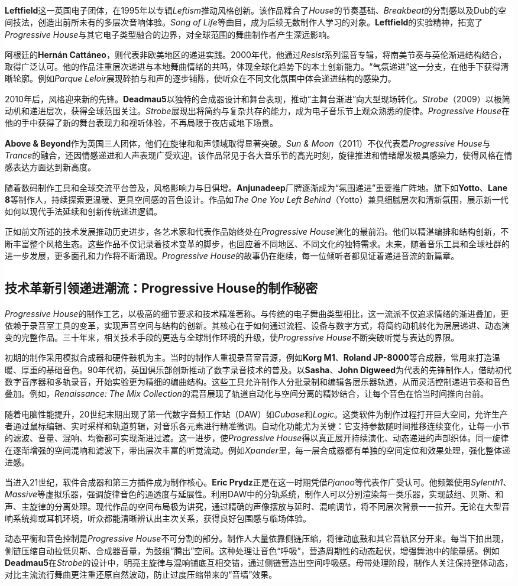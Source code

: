 **Leftfield**这一英国电子团体，在1995年以专辑*Leftism*推动风格创新。该作品糅合了*House*的节奏基础、*Breakbeat*的分割感以及Dub的空间技法，创造出前所未有的多层次音响体验。*Song
of Life*等曲目，成为后续无数制作人学习的对象。**Leftfield**的实验精神，拓宽了*Progressive
House*与其它电子类型融合的边界，对全球范围的舞曲制作者产生深远影响。

阿根廷的**Hernán
Cattáneo**，则代表非欧美地区的递进实践。2000年代，他通过*Resist*系列混音专辑，将南美节奏与英伦渐进结构结合，取得广泛认可。他的作品注重层次递进与本地舞曲情绪的共鸣，体现全球化趋势下的本土创新能力。“气氛递进”这一分支，在他手下获得清晰轮廓。例如*Parque
Leloir*展现碎拍与和声的逐步铺陈，使听众在不同文化氛围中体会递进结构的感染力。

2010年后，风格迎来新的先锋。**Deadmau5**以独特的合成器设计和舞台表现，推动“主舞台渐进”向大型现场转化。_Strobe_（2009）以极简动机和递进层次，获得全球范围关注。*Strobe*展现出将简约与复杂共存的能力，成为电子音乐节上观众熟悉的旋律。*Progressive
House*在他的手中获得了新的舞台表现力和视听体验，不再局限于夜店或地下场景。

**Above & Beyond**作为英国三人团体，他们在旋律和和声领域取得显著突破。_Sun &
Moon_（2011）不仅代表着*Progressive
House*与*Trance*的融合，还因情感递进和人声表现广受欢迎。该作品常见于各大音乐节的高光时刻，旋律推进和情绪爆发极具感染力，使得风格在情感表达方面达到新高度。

随着数码制作工具和全球交流平台普及，风格影响力与日俱增。**Anjunadeep**厂牌逐渐成为“氛围递进”重要推广阵地。旗下如**Yotto**、**Lane
8**等制作人，持续探索更温暖、更具空间感的音色设计。作品如*The One You Left
Behind*（Yotto）兼具细腻层次和清新氛围，展示新一代如何以现代手法延续和创新传统递进逻辑。

正如前文所述的技术发展推动历史进步，各艺术家和代表作品始终处在*Progressive
House*演化的最前沿。他们以精湛编排和结构创新，不断丰富整个风格生态。这些作品不仅记录着技术变革的脚步，也回应着不同地区、不同文化的独特需求。未来，随着音乐工具和全球社群的进一步发展，更多面孔和力作将不断涌现。*Progressive
House*的故事仍在继续，每一位倾听者都见证着递进音流的新篇章。

## 技术革新引领递进潮流：Progressive House的制作秘密

*Progressive
House*的制作工艺，以极高的细节要求和技术精准著称。与传统的电子舞曲类型相比，这一流派不仅追求情绪的渐进叠加，更依赖于录音室工具的变革，实现声音空间与结构的创新。其核心在于如何通过流程、设备与数字方式，将简约动机转化为层层递进、动态演变的完整作品。三十年来，相关技术手段的更迭与全球制作环境的升级，使*Progressive
House*不断突破听觉与表达的界限。

初期的制作采用模拟合成器和硬件鼓机为主。当时的制作人重视录音室音源，例如**Korg M1**、**Roland
JP-8000**等合成器，常用来打造温暖、厚重的基础音色。90年代初，英国俱乐部创新推动了数字录音技术的普及。以**Sasha**、**John
Digweed**为代表的先锋制作人，借助初代数字音序器和多轨录音，开始实验更为精细的编曲结构。这些工具允许制作人分批录制和编辑各层乐器轨道，从而灵活控制递进节奏和音色叠加。例如，*Renaissance:
The Mix Collection*的混音展现了轨道自动化与空间分离的精妙结合，让每个音色在恰当时间推向台前。

随着电脑性能提升，20世纪末期出现了第一代数字音频工作站（DAW）如*Cubase*和*Logic*。这类软件为制作过程打开巨大空间，允许生产者通过鼠标编辑、实时采样和轨道剪辑，对音乐各元素进行精准微调。自动化功能尤为关键：它支持参数随时间推移连续变化，让每一小节的滤波、音量、混响、均衡都可实现渐进过渡。这一进步，使*Progressive
House*得以真正展开持续演化、动态递进的声部织体。同一旋律在逐渐增强的空间混响和滤波下，带出层次丰富的听觉流动。例如*Xpander*里，每一层合成器都有单独的空间定位和效果处理，强化整体递进感。

当进入21世纪，软件合成器和第三方插件成为制作核心。**Eric
Prydz**正是在这一时期凭借*Pjanoo*等代表作广受认可。他频繁使用*Sylenth1*、*Massive*等虚拟乐器，强调旋律音色的通透度与延展性。利用DAW中的分轨系统，制作人可以分别渲染每一类乐器，实现鼓组、贝斯、和声、主旋律的分离处理。现代作品的空间布局极为讲究，通过精确的声像摆放与延时、混响调节，将不同层次背景一一拉开。无论在大型音响系统抑或耳机环境，听众都能清晰辨认出主次关系，获得良好包围感与临场体验。

动态平衡和音色控制是*Progressive
House*不可分割的部分。制作人大量依靠侧链压缩，将律动底鼓和其它音轨区分开来。每当下拍出现，侧链压缩自动拉低贝斯、合成器音量，为鼓组“腾出”空间。这种处理让音色“呼吸”，营造周期性的动态起伏，增强舞池中的能量感。例如**Deadmau5**在*Strobe*的设计中，明亮主旋律与混响铺底互相交错，通过侧链营造出空间呼吸感。母带处理阶段，制作人关注保持整体动态，对比主流流行舞曲更注重还原自然波动，防止过度压缩带来的“音墙”效果。
